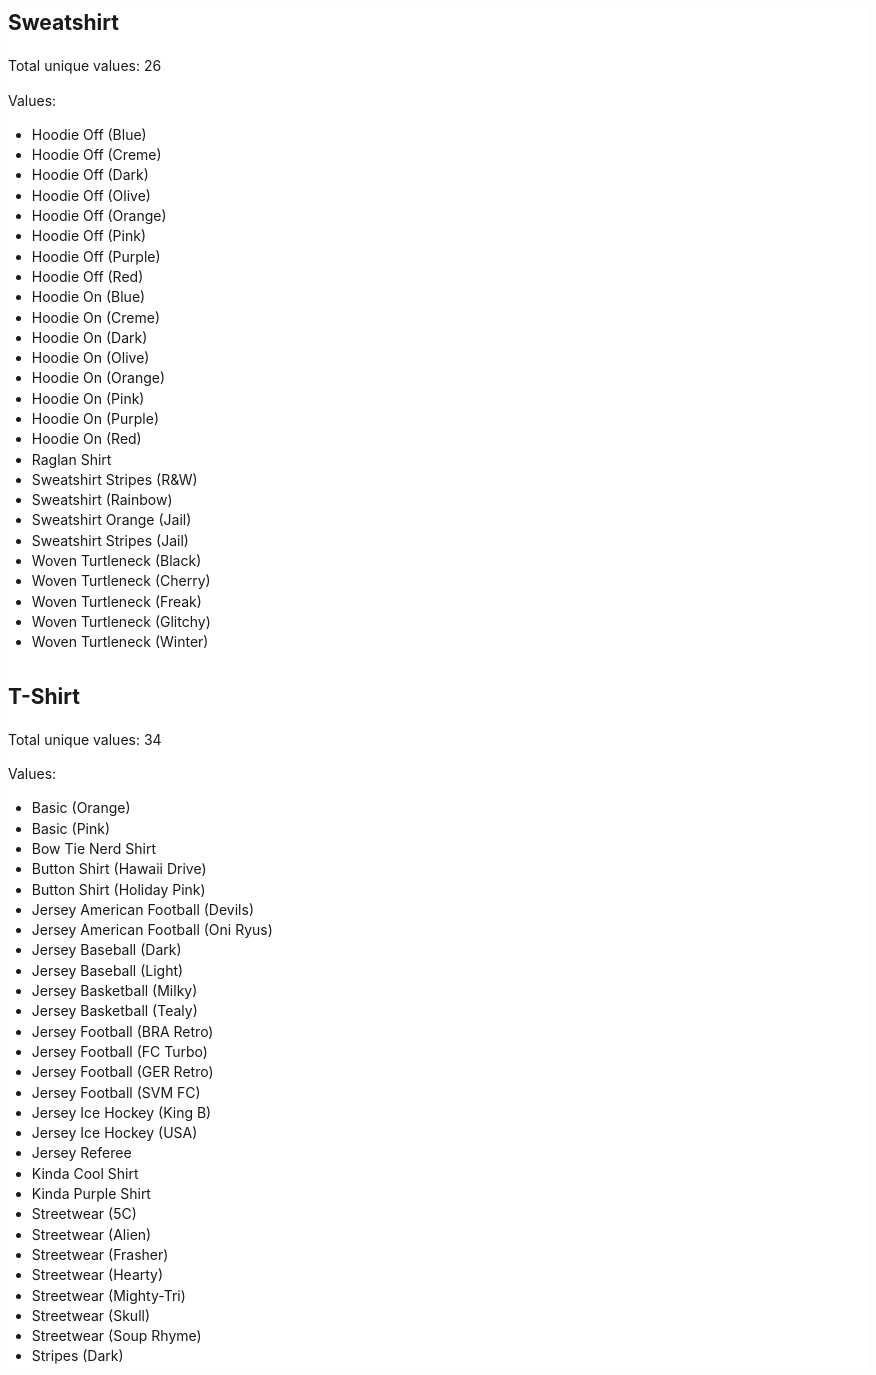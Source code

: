 ## Sweatshirt
Total unique values: 26

Values:
- Hoodie Off (Blue)
- Hoodie Off (Creme)
- Hoodie Off (Dark)
- Hoodie Off (Olive)
- Hoodie Off (Orange)
- Hoodie Off (Pink)
- Hoodie Off (Purple)
- Hoodie Off (Red)
- Hoodie On (Blue)
- Hoodie On (Creme)
- Hoodie On (Dark)
- Hoodie On (Olive)
- Hoodie On (Orange)
- Hoodie On (Pink)
- Hoodie On (Purple)
- Hoodie On (Red)
- Raglan Shirt
- Sweatshirt  Stripes (R&W)
- Sweatshirt (Rainbow)
- Sweatshirt Orange (Jail)
- Sweatshirt Stripes (Jail)
- Woven Turtleneck (Black)
- Woven Turtleneck (Cherry)
- Woven Turtleneck (Freak)
- Woven Turtleneck (Glitchy)
- Woven Turtleneck (Winter)

## T-Shirt
Total unique values: 34

Values:
- Basic (Orange)
- Basic (Pink)
- Bow Tie Nerd Shirt
- Button Shirt (Hawaii Drive)
- Button Shirt (Holiday Pink)
- Jersey American Football (Devils)
- Jersey American Football (Oni Ryus)
- Jersey Baseball (Dark)
- Jersey Baseball (Light)
- Jersey Basketball (Milky)
- Jersey Basketball (Tealy)
- Jersey Football (BRA Retro)
- Jersey Football (FC Turbo)
- Jersey Football (GER Retro)
- Jersey Football (SVM FC)
- Jersey Ice Hockey (King B)
- Jersey Ice Hockey (USA)
- Jersey Referee
- Kinda Cool Shirt
- Kinda Purple Shirt
- Streetwear (5C)
- Streetwear (Alien)
- Streetwear (Frasher)
- Streetwear (Hearty)
- Streetwear (Mighty-Tri)
- Streetwear (Skull)
- Streetwear (Soup Rhyme)
- Stripes (Dark)